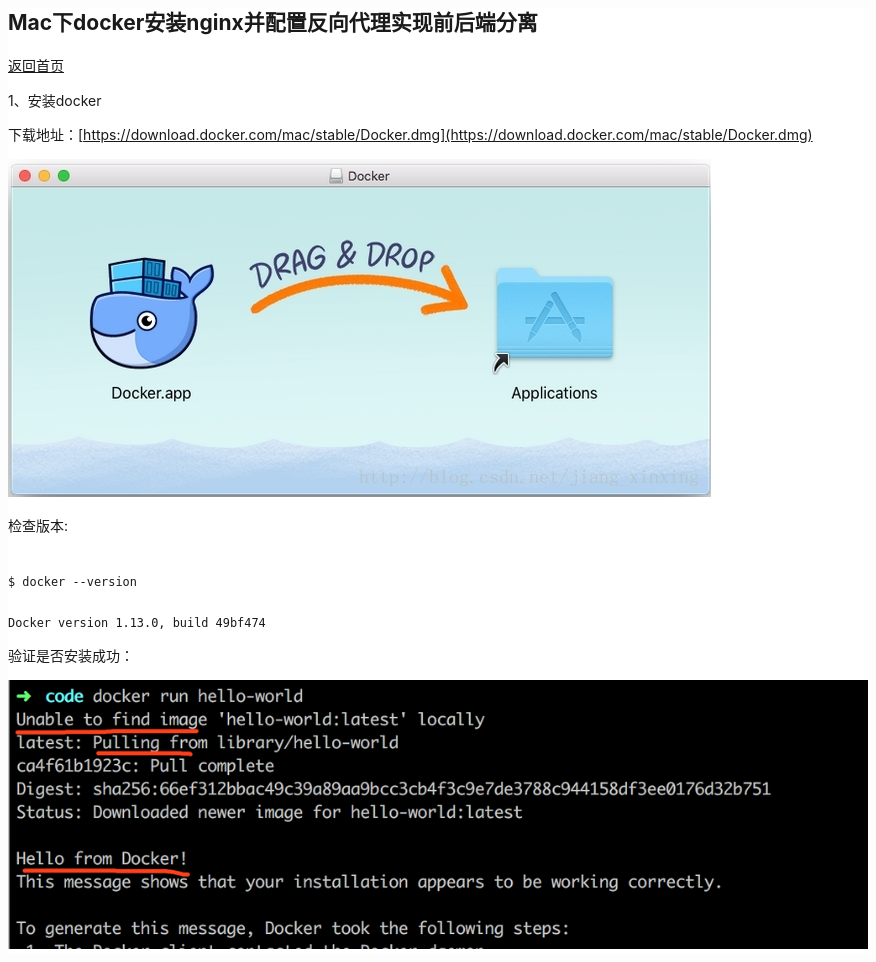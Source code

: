 
## Mac下docker安装nginx并配置反向代理实现前后端分离

[返回首页](../../README.md)

1、安装docker



下载地址：[https://download.docker.com/mac/stable/Docker.dmg](https://download.docker.com/mac/stable/Docker.dmg)



![image.png](images/960350839468331008.png)



检查版本:



```shell

$ docker --version

Docker version 1.13.0, build 49bf474

```



验证是否安装成功：



![image.png](images/955742609945530368.png "image.png")
